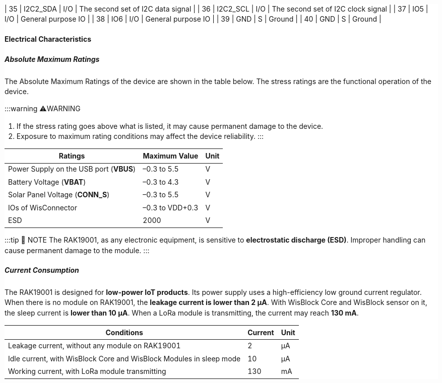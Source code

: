 | 35             | I2C2_SDA     | I/O      | The second set of I2C data signal                                                            |
| 36             | I2C2_SCL     | I/O      | The second set of I2C clock signal                                                           |
| 37             | IO5          | I/O      | General purpose IO                                                                           |
| 38             | IO6          | I/O      | General purpose IO                                                                           |
| 39             | GND          | S        | Ground                                                                                       |
| 40             | GND          | S        | Ground                                                                                       |


#### Electrical Characteristics

##### Absolute Maximum Ratings

The Absolute Maximum Ratings of the device are shown in the table below. The stress ratings are the functional operation of the device. 

:::warning ⚠️WARNING
1. If the stress rating goes above what is listed, it may cause permanent damage to the device.
2. Exposure to maximum rating conditions may affect the device reliability.
:::

| Ratings                                 | Maximum Value   | Unit |
| --------------------------------------- | --------------- | ---- |
| Power Supply on the USB port (**VBUS**) | –0.3 to 5.5     | V    |
| Battery Voltage (**VBAT**)              | –0.3 to 4.3     | V    |
| Solar Panel Voltage (**CONN_S**)        | –0.3 to 5.5     | V    |
| IOs of WisConnector                     | –0.3 to VDD+0.3 | V    |
| ESD                                     | 2000            | V    |

:::tip 📝 NOTE
The RAK19001, as any electronic equipment, is sensitive to **electrostatic discharge (ESD)**. Improper handling can cause permanent damage to the module.
:::

##### Current Consumption

The RAK19001 is designed for **low-power IoT products**. Its power supply uses a high-efficiency low ground current regulator. When there is no module on RAK19001, the **leakage current is lower than 2&nbsp;µA**. With WisBlock Core and WisBlock sensor on it, the sleep current is **lower than 10&nbsp;µA**. When a LoRa module is transmitting, the current may reach **130&nbsp;mA**.

| **Conditions**                                                      | **Current** | **Unit** |
| ------------------------------------------------------------------- | ----------- | -------- |
| Leakage current, without any module on RAK19001                     | 2           | µA       |
| Idle current, with WisBlock Core and WisBlock Modules in sleep mode | 10          | µA       |
| Working current, with LoRa module transmitting                      | 130         | mA       |
